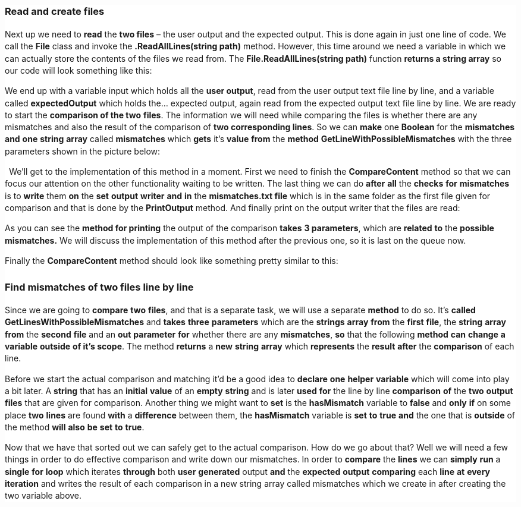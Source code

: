 ### **Read and create files**
Next up we need to **read** the **two files** – the user output and the expected output. This is done again in just one line of code. We call the **File** class and invoke the **.ReadAllLines(string path)** method. However, this time around we need a variable in which we can actually store the contents of the files we read from. The **File.ReadAllLines(string path)** function **returns a string array** so our code will look something like this:



We end up with a variable input which holds all the **user output**, read from the user output text file line by line, and a variable called **expectedOutput** which holds the… expected output, again read from the expected output text file line by line. We are ready to start the **comparison of the two** **files**. The information we will need while comparing the files is whether there are any mismatches and also the result of the comparison of **two corresponding lines**.  So we can **make** one **Boolean** for the **mismatches** **and** **one** **string** **array** called **mismatches** which **gets** it’s **value** **from** the **method** **GetLineWithPossibleMismatches** with the three parameters shown in the picture below:


` `We’ll get to the implementation of this method in a moment. First we need to finish the **CompareContent** method so that we can focus our attention on the other functionality waiting to be written. 
The last thing we can do **after** **all** the **checks** **for** **mismatches** is to **write** them **on** the **set** **output** **writer** **and** **in** the **mismatches.txt file** which is in the same folder as the first file given for comparison and that is done by the **PrintOutput** method. And finally print on the output writer that the files are read:


As you can see the **method for printing** the output of the comparison **takes** **3 parameters**, which are **related** **to** the **possible** **mismatches.**  We will discuss the implementation of this method after the previous one, so it is last on the queue now.

Finally the **CompareContent** method should look like something pretty similar to this: 

### **Find mismatches of two files line by line**
Since we are going to **compare** **two** **files**, and that is a separate task, we will use a separate **method** to do so. It’s **called** **GetLinesWithPossibleMismatches** and **takes** **three** **parameters** which are the **strings** **array** **from** the **first** **file**, the **string** **array** **from** the **second** **file** and an **out** **parameter** **for** whether there are any **mismatches**, **so** that the following **method** **can** **change** **a** **variable** **outside** **of it’s scope**. The method **returns** a **new** **string** **array** which **represents** the **result** **after** the **comparison** of each line.



Before we start the actual comparison and matching it’d be a good idea to **declare** **one** **helper** **variable** which will come into play a bit later. A **string** that has an **initial** **value** of an **empty** **string** and is later **used** **for** the line by line **comparison** **of** the **two** **output** **files** that are given for comparison. Another thing we might want to **set** is the **hasMismatch** variable to **false** and **only** **if** on some place **two** **lines** are found **with** a **difference** between them, the **hasMismatch** variable is **set** **to** **true** **and** the one that is **outside** of the method **will** **also** **be** **set** **to** **true**.

Now that we have that sorted out we can safely get to the actual comparison. How do we go about that? Well we will need a few things in order to do effective comparison and write down our mismatches. In order to **compare** the **lines** we can **simply** **run** a **single** **for** **loop** which iterates **through** both **user** **generated** output **and** the **expected** **output** **comparing** each **line** **at** **every** **iteration** and writes the result of each comparison in a new string array called mismatches which we create in after creating the two variable above. 
